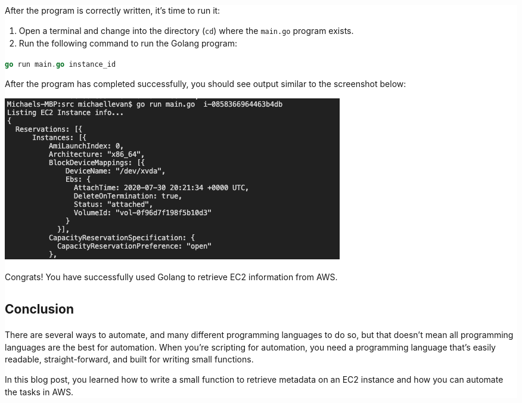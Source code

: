 After the program is correctly written, it’s time to run it:

1. Open a terminal and change into the directory (`cd`) where the `main.go` program exists.
2. Run the following command to run the Golang program:

```go
go run main.go instance_id
```

After the program has completed successfully, you should see output similar to the screenshot below:

![Terminal output](images/1.png)

Congrats! You have successfully used Golang to retrieve EC2 information from AWS.

## Conclusion

There are several ways to automate, and many different programming languages to do so, but that doesn’t mean all programming languages are the best for automation. When you’re scripting for automation, you need a programming language that’s easily readable, straight-forward, and built for writing small functions.

In this blog post, you learned how to write a small function to retrieve metadata on an EC2 instance and how you can automate the tasks in AWS.

